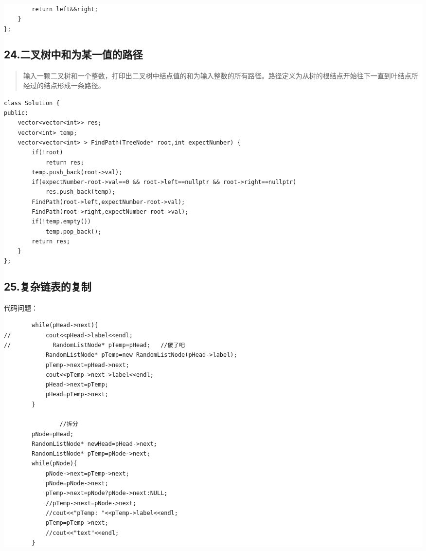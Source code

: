 ```
        return left&&right;
    }
};
```
## 24.二叉树中和为某一值的路径
> 输入一颗二叉树和一个整数，打印出二叉树中结点值的和为输入整数的所有路径。路径定义为从树的根结点开始往下一直到叶结点所经过的结点形成一条路径。

```
class Solution {
public:
    vector<vector<int>> res;
    vector<int> temp;
    vector<vector<int> > FindPath(TreeNode* root,int expectNumber) {
        if(!root)
            return res;
        temp.push_back(root->val);
        if(expectNumber-root->val==0 && root->left==nullptr && root->right==nullptr)
            res.push_back(temp);
        FindPath(root->left,expectNumber-root->val);
        FindPath(root->right,expectNumber-root->val);
        if(!temp.empty())
            temp.pop_back();
        return res;
    }
};
```
## 25.复杂链表的复制
代码问题：
```
        while(pHead->next){
//        	cout<<pHead->label<<endl;
//            RandomListNode* pTemp=pHead;   //傻了吧
            RandomListNode* pTemp=new RandomListNode(pHead->label);  
            pTemp->next=pHead->next;
            cout<<pTemp->next->label<<endl;
            pHead->next=pTemp;
            pHead=pTemp->next;
        }
        
                //拆分
        pNode=pHead;
		RandomListNode* newHead=pHead->next;
        RandomListNode* pTemp=pNode->next;
		while(pNode){
			pNode->next=pTemp->next;
			pNode=pNode->next;
			pTemp->next=pNode?pNode->next:NULL;
			//pTemp->next=pNode->next;
			//cout<<"pTemp: "<<pTemp->label<<endl;
			pTemp=pTemp->next;
			//cout<<"text"<<endl;
		}
```
